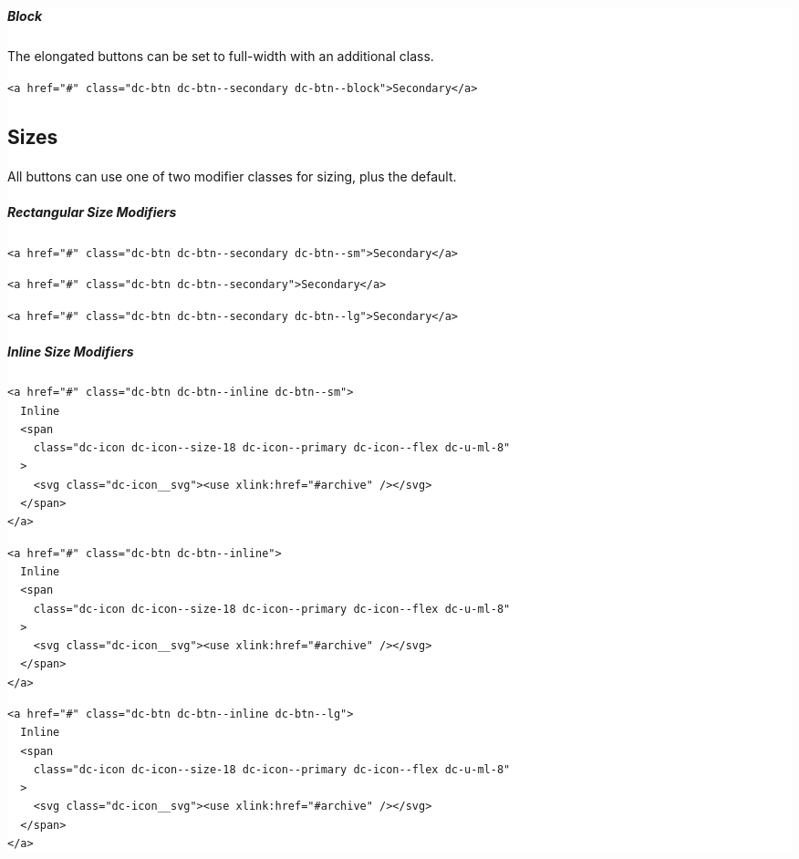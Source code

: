 ##### Block

The elongated buttons can be set to full-width with an additional class.

```html|show-source
<a href="#" class="dc-btn dc-btn--secondary dc-btn--block">Secondary</a>
```

## Sizes

All buttons can use one of two modifier classes for sizing, plus the default.

##### Rectangular Size Modifiers

```html|span-2,show-source
<a href="#" class="dc-btn dc-btn--secondary dc-btn--sm">Secondary</a>
```

```html|span-2,show-source
<a href="#" class="dc-btn dc-btn--secondary">Secondary</a>
```

```html|span-2,show-source
<a href="#" class="dc-btn dc-btn--secondary dc-btn--lg">Secondary</a>
```

##### Inline Size Modifiers

```html|span-2,show-source
<a href="#" class="dc-btn dc-btn--inline dc-btn--sm">
  Inline
  <span
    class="dc-icon dc-icon--size-18 dc-icon--primary dc-icon--flex dc-u-ml-8"
  >
    <svg class="dc-icon__svg"><use xlink:href="#archive" /></svg>
  </span>
</a>
```

```html|span-2,show-source
<a href="#" class="dc-btn dc-btn--inline">
  Inline
  <span
    class="dc-icon dc-icon--size-18 dc-icon--primary dc-icon--flex dc-u-ml-8"
  >
    <svg class="dc-icon__svg"><use xlink:href="#archive" /></svg>
  </span>
</a>
```

```html|span-2,show-source
<a href="#" class="dc-btn dc-btn--inline dc-btn--lg">
  Inline
  <span
    class="dc-icon dc-icon--size-18 dc-icon--primary dc-icon--flex dc-u-ml-8"
  >
    <svg class="dc-icon__svg"><use xlink:href="#archive" /></svg>
  </span>
</a>
```

